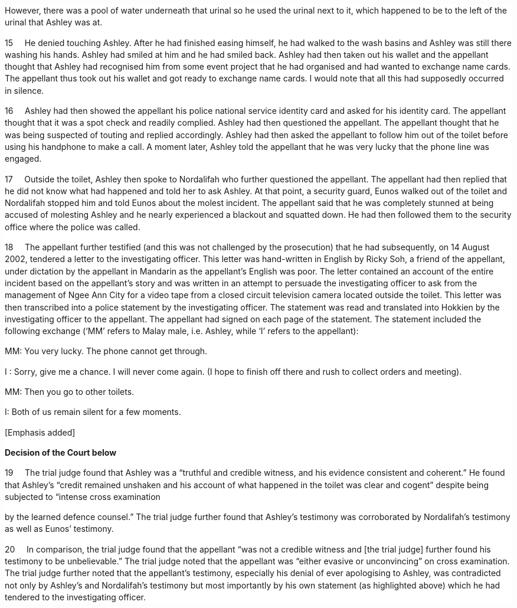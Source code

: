 
However, there was a pool of water underneath that urinal so he used the urinal next to it, which happened to be to the left of the urinal that Ashley was at. 

15     He denied touching Ashley. After he had finished easing himself, he had walked to the wash basins and Ashley was still there washing his hands. Ashley had smiled at him and he had smiled back. Ashley had then taken out his wallet and the appellant thought that Ashley had recognised him from some event project that he had organised and had wanted to exchange name cards. The appellant thus took out his wallet and got ready to exchange name cards. I would note that all this had supposedly occurred in silence. 

16     Ashley had then showed the appellant his police national service identity card and asked for his identity card. The appellant thought that it was a spot check and readily complied. Ashley had then questioned the appellant. The appellant thought that he was being suspected of touting and replied accordingly. Ashley had then asked the appellant to follow him out of the toilet before using his handphone to make a call. A moment later, Ashley told the appellant that he was very lucky that the phone line was engaged. 

17     Outside the toilet, Ashley then spoke to Nordalifah who further questioned the appellant. The appellant had then replied that he did not know what had happened and told her to ask Ashley. At that point, a security guard, Eunos walked out of the toilet and Nordalifah stopped him and told Eunos about the molest incident. The appellant said that he was completely stunned at being accused of molesting Ashley and he nearly experienced a blackout and squatted down. He had then followed them to the security office where the police was called. 

18     The appellant further testified (and this was not challenged by the prosecution) that he had subsequently, on 14 August 2002, tendered a letter to the investigating officer. This letter was hand-written in English by Ricky Soh, a friend of the appellant, under dictation by the appellant in Mandarin as the appellant’s English was poor. The letter contained an account of the entire incident based on the appellant’s story and was written in an attempt to persuade the investigating officer to ask from the management of Ngee Ann City for a video tape from a closed circuit television camera located outside the toilet. This letter was then transcribed into a police statement by the investigating officer. The statement was read and translated into Hokkien by the investigating officer to the appellant. The appellant had signed on each page of the statement. The statement included the following exchange (‘MM’ refers to Malay male, i.e. Ashley, while ‘I’ refers to the appellant): 

 MM: You very lucky. The phone cannot get through. 

 I : Sorry, give me a chance. I will never come again. (I hope to finish off there and rush to collect orders and meeting). 

 MM: Then you go to other toilets. 

 I: Both of us remain silent for a few moments. 

 [Emphasis added] 

**Decision of the Court below** 

19     The trial judge found that Ashley was a “truthful and credible witness, and his evidence consistent and coherent.” He found that Ashley’s “credit remained unshaken and his account of what happened in the toilet was clear and cogent” despite being subjected to “intense cross examination 


by the learned defence counsel.” The trial judge further found that Ashley’s testimony was corroborated by Nordalifah’s testimony as well as Eunos’ testimony. 

20     In comparison, the trial judge found that the appellant “was not a credible witness and [the trial judge] further found his testimony to be unbelievable.” The trial judge noted that the appellant was “either evasive or unconvincing” on cross examination. The trial judge further noted that the appellant’s testimony, especially his denial of ever apologising to Ashley, was contradicted not only by Ashley’s and Nordalifah’s testimony but most importantly by his own statement (as highlighted above) which he had tendered to the investigating officer. 
